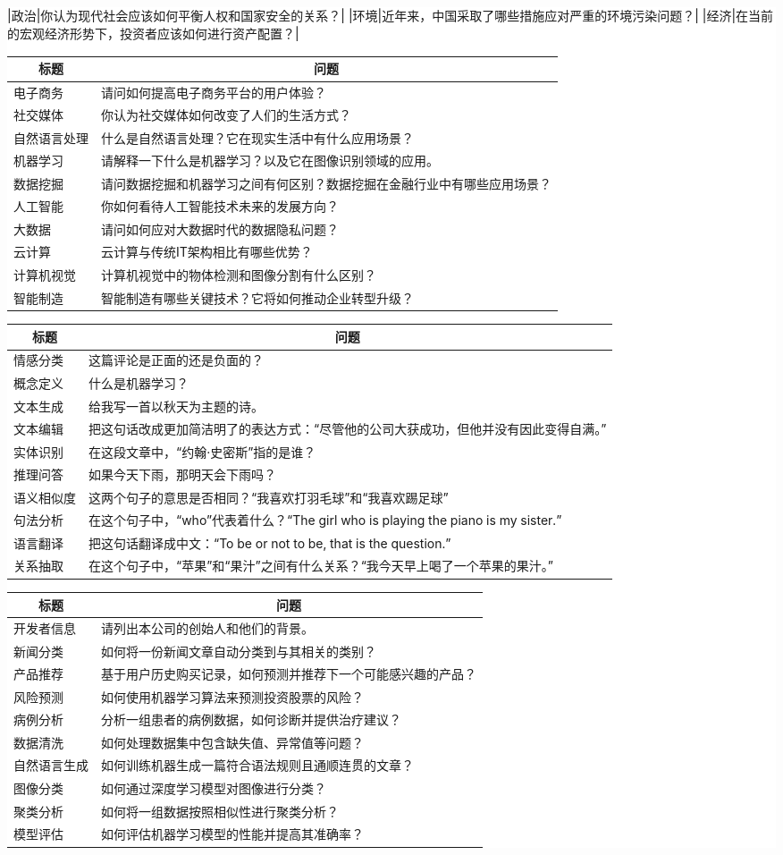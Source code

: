 |政治|你认为现代社会应该如何平衡人权和国家安全的关系？|
|环境|近年来，中国采取了哪些措施应对严重的环境污染问题？|
|经济|在当前的宏观经济形势下，投资者应该如何进行资产配置？|

|标题|问题|
|----|----|
|电子商务|请问如何提高电子商务平台的用户体验？|
|社交媒体|你认为社交媒体如何改变了人们的生活方式？|
|自然语言处理|什么是自然语言处理？它在现实生活中有什么应用场景？|
|机器学习|请解释一下什么是机器学习？以及它在图像识别领域的应用。|
|数据挖掘|请问数据挖掘和机器学习之间有何区别？数据挖掘在金融行业中有哪些应用场景？|
|人工智能|你如何看待人工智能技术未来的发展方向？|
|大数据|请问如何应对大数据时代的数据隐私问题？|
|云计算|云计算与传统IT架构相比有哪些优势？|
|计算机视觉|计算机视觉中的物体检测和图像分割有什么区别？|
|智能制造|智能制造有哪些关键技术？它将如何推动企业转型升级？|

| 标题 | 问题 |
| --- | --- |
| 情感分类 | 这篇评论是正面的还是负面的？ |
| 概念定义 | 什么是机器学习？ |
| 文本生成 | 给我写一首以秋天为主题的诗。 |
| 文本编辑 | 把这句话改成更加简洁明了的表达方式：“尽管他的公司大获成功，但他并没有因此变得自满。” |
| 实体识别 | 在这段文章中，“约翰·史密斯”指的是谁？ |
| 推理问答 | 如果今天下雨，那明天会下雨吗？ |
| 语义相似度 | 这两个句子的意思是否相同？“我喜欢打羽毛球”和“我喜欢踢足球” |
| 句法分析 | 在这个句子中，“who”代表着什么？“The girl who is playing the piano is my sister.” |
| 语言翻译 | 把这句话翻译成中文：“To be or not to be, that is the question.” |
| 关系抽取 | 在这个句子中，“苹果”和“果汁”之间有什么关系？“我今天早上喝了一个苹果的果汁。” |

| 标题 | 问题 |
| --- | --- |
| 开发者信息 | 请列出本公司的创始人和他们的背景。|
| 新闻分类 | 如何将一份新闻文章自动分类到与其相关的类别？|
| 产品推荐 | 基于用户历史购买记录，如何预测并推荐下一个可能感兴趣的产品？|
| 风险预测 | 如何使用机器学习算法来预测投资股票的风险？|
| 病例分析 | 分析一组患者的病例数据，如何诊断并提供治疗建议？|
| 数据清洗 | 如何处理数据集中包含缺失值、异常值等问题？|
| 自然语言生成 | 如何训练机器生成一篇符合语法规则且通顺连贯的文章？|
| 图像分类 | 如何通过深度学习模型对图像进行分类？|
| 聚类分析 | 如何将一组数据按照相似性进行聚类分析？|
| 模型评估 | 如何评估机器学习模型的性能并提高其准确率？|